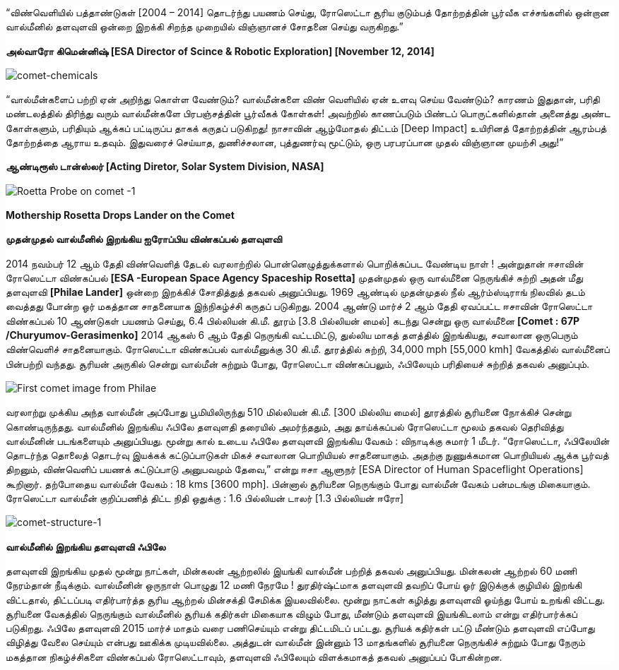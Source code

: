“விண்வெளியில் பத்தாண்டுகள் [2004 – 2014] தொடர்ந்து பயணம் செய்து, ரோஸெட்டா சூரிய குடும்பத் தோற்றத்தின் பூர்வீக எச்சங்களில் ஒன்றான வால்மீனில் தளவுளவி ஒன்றை இறக்கி சிறந்த முறையில் விஞ்ஞானச் சோதனை செய்து வருகிறது.”

**அல்வாரோ கிமென்னிஷ் [ESA Director of Scince & Robotic Exploration] [November 12, 2014]**

![comet-chemicals](https://jayabarathan.files.wordpress.com/2016/12/comet-chemicals.jpg?w=584&h=399)

“வால்மீன்களைப் பற்றி ஏன் அறிந்து கொள்ள வேண்டும்? வால்மீன்களை விண் வெளியில் ஏன் உளவு செய்ய வேண்டும்? காரணம் இதுதான், பரிதி மண்டலத்தில் திரிந்து வரும் வால்மீன்களே பிரபஞ்சத்தின் பூர்வீகக் கோள்கள்! அவற்றில் காணப்படும் பிண்டப் பொருட்களில்தான் அனைத்து அண்ட கோள்களும், பரிதியும் ஆக்கப் பட்டிருப்ப தாகக் கருதப் படுகிறது! நாசாவின் ஆழ்மோதல் திட்டம் [Deep Impact] உயிரினத் தோற்றத்தின் ஆரம்பத் தோற்றத்தை ஆராய உதவும். இதுவரைச் செய்யாத, துணிச்சலான, புத்துணர்வு மூட்டும், ஒரு பரபரப்பான முதல் விஞ்ஞான முயற்சி அது!”

**ஆண்டிரூஸ் டான்ஸ்லர் [Acting Diretor, Solar System Division, NASA]**

![Roetta Probe on comet -1](https://jayabarathan.files.wordpress.com/2015/06/roetta-probe-on-comet-1.jpg?w=584)

**Mothership Rosetta Drops Lander on the Comet**

**முதன்முதல் வால்மீனில் இறங்கிய ஐரோப்பிய விண்கப்பல் தளவுளவி**

2014 நவம்பர் 12 ஆம் தேதி விண்வெளித் தேடல் வரலாற்றில் பொன்னெழுத்துக்களால் பொறிக்கப்பட வேண்டிய நாள் ! அன்றுதான் ஈசாவின் ரோஸெட்டா விண்கப்பல் **[ESA -European Space Agency Spaceship Rosetta]** முதன்முதல் ஒரு வால்மீனை நெருங்கிச் சுற்றி அதன் மீது தளவுளவி **[Philae Lander]** ஒன்றை இறக்கிச் சோதித்துத் தகவல் அனுப்பியது. 1969 ஆண்டில் முதன்முதல் நீல் ஆர்ம்ஸ்டிராங் நிலவில் தடம் வைத்தது போன்ற ஓர் மகத்தான சாதனையாக இந்நிகழ்ச்சி கருதப் படுகிறது. 2004 ஆண்டு மார்ச் 2 ஆம் தேதி ஏவப்பட்ட ஈசாவின் ரோஸெட்டா விண்கப்பல் 10 ஆண்டுகள் பயணம் செய்து, 6.4 பில்லியன் கி.மீ. தூரம் [3.8 பில்லியன் மைல்] கடந்து சென்று ஒரு வால்மீனை **[Comet : 67P /Churyumov-Gerasimenko]** 2014 ஆகஸ் 6 ஆம் தேதி நெருங்கி வட்டமிட்டு, துல்லிய மாகத் தளத்தில் இறங்கியது, சவாலான ஒருபெரும் விண்வெளிச் சாதனையாகும். ரோஸெட்டா விண்கப்பல் வால்மீனுக்கு 30 கி.மீ. தூரத்தில் சுற்றி, 34,000 mph [55,000 kmh] வேகத்தில் வால்மீனைப் பின்பற்றி வந்தது. சூரியன் அருகில் சென்று வால்மீன் சுற்றும் போது, ரோஸெட்டா விண்கப்பலும், ஃபிலேயும் பரிதியைச் சுற்றித் தகவல் அனுப்பும்.

![First comet image from Philae](https://jayabarathan.files.wordpress.com/2014/11/first-comet-image-from-philae.jpg?w=584)

வரலாற்று முக்கிய அந்த வால்மீன் அப்போது பூமியிலிருந்து 510 மில்லியன் கி.மீ. [300 மில்லிய மைல்] தூரத்தில் சூரியனை நோக்கிச் சென்று கொண்டிருந்தது. வால்மீனில் இறங்கிய ஃபிலே தளவுளதி தரையில் அமர்ந்ததும், அது தாய்க்கப்பல் ரோஸெட்டா மூலம் தகவல் தெரிவித்து வால்மீனின் படங்களையும் அனுப்பியது. மூன்று கால் உடைய ஃபிலே தளவுளவி இறங்கிய வேகம் : விநாடிக்கு சுமார் 1 மீடர். “ரோஸெட்டா, ஃபிலேயின் தொடர்ந்த தொலைத் தொடர்வு இயக்கக் கட்டுப்பாடுகள் மிகச் சவாலான பொறியியல் சாதனையாகும். அதற்கு நுணுக்கமான பொறியியல் ஆக்க பூர்வத் திறனும், விண்வெளிப் பயணக் கட்டுப்பாடு அனுபவமும் தேவை,” என்று ஈசா ஆளுநர் [ESA Director of Human Spaceflight Operations] கூறினார். தற்போதைய வால்மீன் வேகம் : 18 kms [3600 mph]. பின்னால் சூரியனை நெருங்கும் போது வால்மீன் வேகம் பன்மடங்கு மிகையாகும். ரோஸெட்டா வால்மீன் குறிப்பணித் திட்ட நிதி ஒதுக்கு : 1.6 பில்லியன் டாலர் [1.3 பில்லியன் ஈரோ]

![comet-structure-1](https://jayabarathan.files.wordpress.com/2016/12/comet-structure-1.jpg?w=500&h=410)

**வால்மீனில் இறங்கிய தளவுளவி ஃபிலே**

தளவுளவி இறங்கிய முதல் மூன்று நாட்கள், மின்கலன் ஆற்றலில் இயங்கி வால்மீன் பற்றித் தகவல் அனுப்பியது. மின்கலன் ஆற்றல் 60 மணி நேரம்தான் நீடிக்கும். வால்மீனின் ஒருநாள் பொழுது 12 மணி நேரமே ! துரதிர்ஷ்ட்மாக தளவுளவி தவறிப் போய் ஓர் இடுக்குக் குழியில் இறங்கி விட்டதால், திட்டப்படி எதிர்பார்த்த சூரிய ஆற்றல் மின்சக்தி சேமிக்க இயலவில்லை. மூன்று நாட்கள் கழித்து தளவுளவி ஓய்ந்து போய் உறங்கி விட்டது. சூரியனை வேகத்தில் நெருங்கும் வால்மீனில் சூரியக் கதிர்கள் மிகையாக விழும் போது, மீண்டும் தளவுளவி இயங்கிடலாம் என்று எதிர்பார்க்கப் படுகிறது. ஃபிலே தளவுளவி 2015 மார்ச் மாதம் வரை பணிசெய்யும் என்று திட்டமிடப் பட்டது. சூரியக் கதிர்கள் பட்டு மீண்டும் தளவுளவி எப்போது விழித்து வேலை செய்யும் என்பது ஊகிக்க முடியவில்லை. அத்துடன் வால்மீன் இன்னும் 13 மாதங்களில் சூரியனை நெருங்கிச் சுற்றும் போது நேரும் மகத்தான நிகழ்ச்சிகளை விண்கப்பல் ரோஸெட்டாவும், தளவுளவி ஃபிலேயும் விளக்கமாகத் தகவல் அனுப்பப் போகின்றன.

